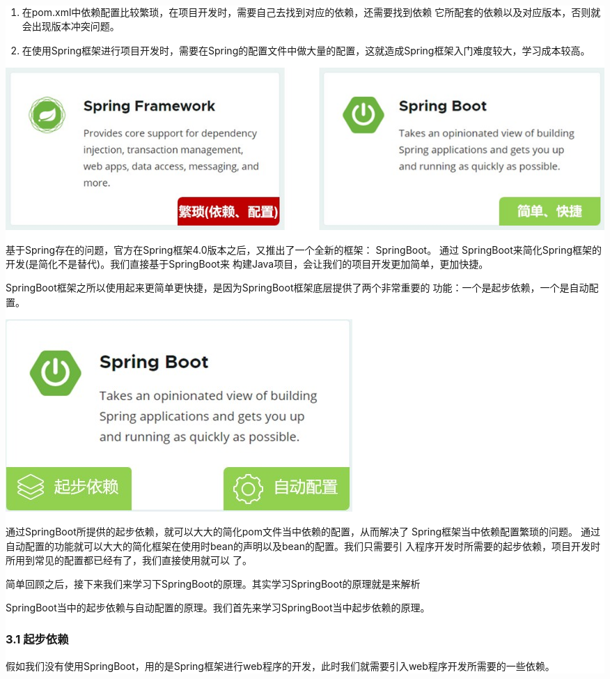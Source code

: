 1.  在pom.xml中依赖配置比较繁琐，在项目开发时，需要自己去找到对应的依赖，还需要找到依赖 它所配套的依赖以及对应版本，否则就会出现版本冲突问题。

2.  在使用Spring框架进行项目开发时，需要在Spring的配置文件中做大量的配置，这就造成Spring框架入门难度较大，学习成本较高。

![](media/image17.jpeg)

基于Spring存在的问题，官方在Spring框架4.0版本之后，又推出了一个全新的框架： SpringBoot。 通过 SpringBoot来简化Spring框架的开发(是简化不是替代)。我们直接基于SpringBoot来 构建Java项目，会让我们的项目开发更加简单，更加快捷。

SpringBoot框架之所以使用起来更简单更快捷，是因为SpringBoot框架底层提供了两个非常重要的 功能：一个是起步依赖，一个是自动配置。

![](media/image18.jpeg)

通过SpringBoot所提供的起步依赖，就可以大大的简化pom文件当中依赖的配置，从而解决了 Spring框架当中依赖配置繁琐的问题。 通过自动配置的功能就可以大大的简化框架在使用时bean的声明以及bean的配置。我们只需要引 入程序开发时所需要的起步依赖，项目开发时所用到常见的配置都已经有了，我们直接使用就可以 了。

简单回顾之后，接下来我们来学习下SpringBoot的原理。其实学习SpringBoot的原理就是来解析

SpringBoot当中的起步依赖与自动配置的原理。我们首先来学习SpringBoot当中起步依赖的原理。

### 3.1 起步依赖

假如我们没有使用SpringBoot，用的是Spring框架进行web程序的开发，此时我们就需要引入web程序开发所需要的一些依赖。
